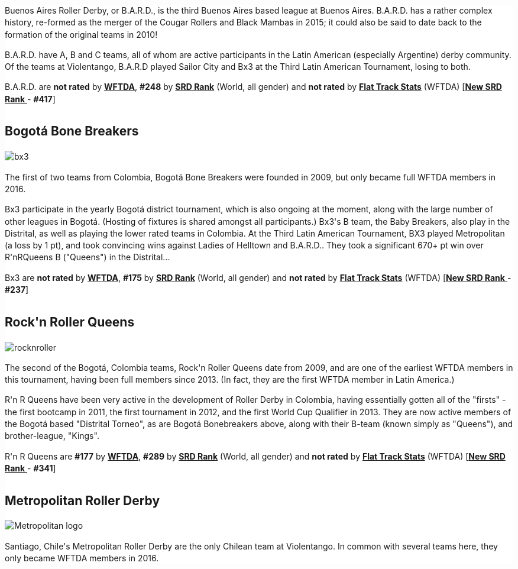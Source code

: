 Buenos Aires Roller Derby, or B.A.R.D., is the third Buenos Aires based league at Buenos Aires. B.A.R.D. has a rather complex history, re-formed as the merger of the Cougar Rollers and Black Mambas in 2015; it could also be said to date back to the formation of the original teams in 2010!

B.A.R.D. have A, B and C teams, all of whom are active participants in the Latin American (especially Argentine) derby community. Of the teams at Violentango, B.A.R.D played Sailor City and Bx3 at the Third Latin American Tournament, losing to both.

B.A.R.D. are <strong>not rated</strong> by <strong><a href="https://wftda.com/rankings-march-31-2017/">WFTDA</a></strong>, <strong>#248</strong> by <strong><a href="https://aoanla.pythonanywhere.com/17-Mar-ranking.html">SRD Rank</a></strong> (World, all gender) and <b>not rated</b> by <strong><a href="http://flattrackstats.com/rankings">Flat Track Stats</a></strong> (WFTDA) [<a href="http://aoanla.pythonanywhere.com/17-Apr-ranking.html"><strong>New SRD Rank</strong> </a>- <strong>#417</strong>]
<h2>Bogotá Bone Breakers</h2>
<img class="alignnone size-full wp-image-17685" src="/2017/04/bx3.jpg" alt="bx3" width="200" height="200">

The first of two teams from Colombia, Bogotá Bone Breakers were founded in 2009, but only became full WFTDA members in 2016.

Bx3 participate in the yearly Bogotá district tournament, which is also ongoing at the moment, along with the large number of other leagues in Bogotá. (Hosting of fixtures is shared amongst all participants.) Bx3's B team, the Baby Breakers, also play in the Distrital, as well as playing the lower rated teams in Colombia. At the Third Latin American Tournament, BX3 played Metropolitan (a loss by 1 pt), and took convincing wins against Ladies of Helltown and B.A.R.D.. They took a significant 670+ pt win over R'nRQueens B ("Queens") in the Distrital...

Bx3 are <strong>not rated</strong> by <strong><a href="https://wftda.com/rankings-march-31-2017/">WFTDA</a></strong>, <strong>#175</strong> by <strong><a href="https://aoanla.pythonanywhere.com/17-Mar-ranking.html">SRD Rank</a></strong> (World, all gender) and <b>not rated</b> by <strong><a href="http://flattrackstats.com/rankings">Flat Track Stats</a></strong> (WFTDA) [<a href="http://aoanla.pythonanywhere.com/17-Apr-ranking.html"><strong>New SRD Rank</strong> </a>- <strong>#237</strong>]
<h2>Rock'n Roller Queens</h2>
<img class="alignnone size-full wp-image-17683" src="/2017/04/rocknroller.png" alt="rocknroller" width="200" height="200">

The second of the Bogotá, Colombia teams, Rock'n Roller Queens date from 2009, and are one of the earliest WFTDA members in this tournament, having been full members since 2013. (In fact, they are the first WFTDA member in Latin America.)

R'n R Queens have been very active in the development of Roller Derby in Colombia, having essentially gotten all of the "firsts" - the first bootcamp in 2011, the first tournament in 2012, and the first World Cup Qualifier in 2013. They are now active members of the Bogotá based "Distrital Torneo", as are Bogotá Bonebreakers above, along with their B-team (known simply as "Queens"), and brother-league, "Kings".

R'n R Queens are <strong>#177</strong> by <strong><a href="https://wftda.com/rankings-march-31-2017/">WFTDA</a></strong>, <strong>#289</strong> by <strong><a href="https://aoanla.pythonanywhere.com/17-Mar-ranking.html">SRD Rank</a></strong> (World, all gender) and <b>not rated</b> by <strong><a href="http://flattrackstats.com/rankings">Flat Track Stats</a></strong> (WFTDA) [<a href="http://aoanla.pythonanywhere.com/17-Apr-ranking.html"><strong>New SRD Rank</strong> </a>- <strong>#341</strong>]
<h2>Metropolitan Roller Derby</h2>
<img class="alignnone size-full wp-image-17684" src="/2017/04/metropolitan-logo.jpg" alt="Metropolitan logo" width="200" height="150">

Santiago, Chile's Metropolitan Roller Derby are the only Chilean team at Violentango. In common with several teams here, they only became WFTDA members in 2016.
